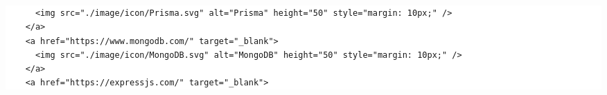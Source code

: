           <img src="./image/icon/Prisma.svg" alt="Prisma" height="50" style="margin: 10px;" />
        </a>
        <a href="https://www.mongodb.com/" target="_blank">
          <img src="./image/icon/MongoDB.svg" alt="MongoDB" height="50" style="margin: 10px;" />
        </a>
        <a href="https://expressjs.com/" target="_blank">
